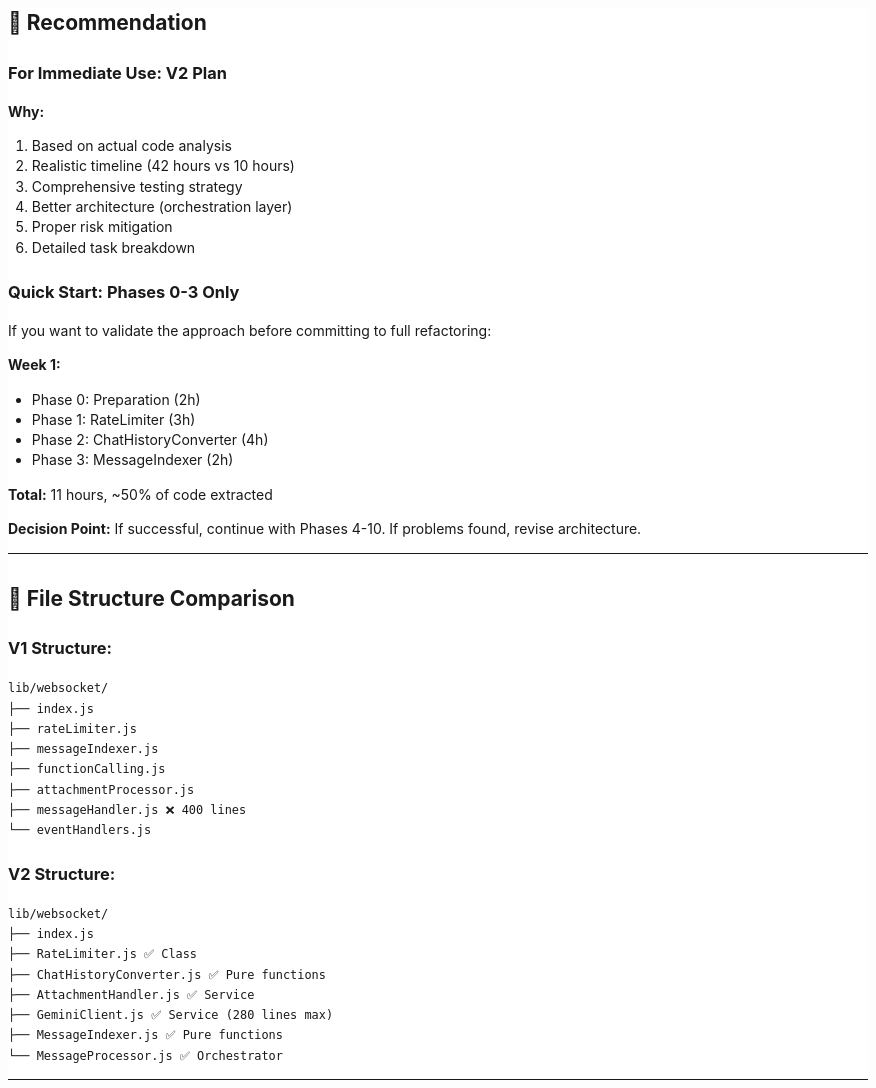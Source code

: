 ## 🚀 Recommendation

### For Immediate Use: **V2 Plan**

**Why:**
1. Based on actual code analysis
2. Realistic timeline (42 hours vs 10 hours)
3. Comprehensive testing strategy
4. Better architecture (orchestration layer)
5. Proper risk mitigation
6. Detailed task breakdown

### Quick Start: **Phases 0-3 Only**

If you want to validate the approach before committing to full refactoring:

**Week 1:**
- Phase 0: Preparation (2h)
- Phase 1: RateLimiter (3h)
- Phase 2: ChatHistoryConverter (4h)
- Phase 3: MessageIndexer (2h)

**Total:** 11 hours, ~50% of code extracted

**Decision Point:** If successful, continue with Phases 4-10. If problems found, revise architecture.

---

## 📁 File Structure Comparison

### V1 Structure:
```
lib/websocket/
├── index.js
├── rateLimiter.js
├── messageIndexer.js
├── functionCalling.js
├── attachmentProcessor.js
├── messageHandler.js ❌ 400 lines
└── eventHandlers.js
```

### V2 Structure:
```
lib/websocket/
├── index.js
├── RateLimiter.js ✅ Class
├── ChatHistoryConverter.js ✅ Pure functions
├── AttachmentHandler.js ✅ Service
├── GeminiClient.js ✅ Service (280 lines max)
├── MessageIndexer.js ✅ Pure functions
└── MessageProcessor.js ✅ Orchestrator
```

---